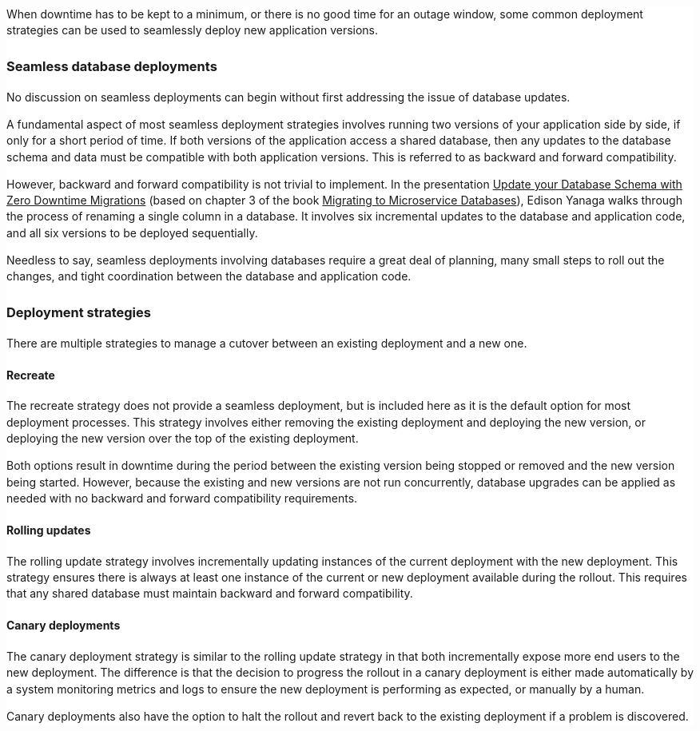 When downtime has to be kept to a minimum, or there is no good time for an outage window, some common deployment strategies can be used to seamlessly deploy new application versions.

### Seamless database deployments

No discussion on seamless deployments can begin without first addressing the issue of database updates.

A fundamental aspect of most seamless deployment strategies involves running two versions of your application side by side, if only for a short period of time. If both versions of the application access a shared database, then any updates to the database schema and data must be compatible with both application versions. This is referred to as backward and forward compatibility.

However, backward and forward compatibility is not trivial to implement. In the presentation [Update your Database Schema with Zero Downtime Migrations](https://www.youtube.com/watch?v=3mj6Ni7sRN4) (based on chapter 3 of the book [Migrating to Microservice Databases](https://developers.redhat.com/books/migrating-microservice-databases-relational-monolith-distributed-data)), Edison Yanaga walks through the process of renaming a single column in a database. It involves six incremental updates to the database and application code, and all six versions to be deployed sequentially.

Needless to say, seamless deployments involving databases require a great deal of planning, many small steps to roll out the changes, and tight coordination between the database and application code.

### Deployment strategies

There are multiple strategies to manage a cutover between an existing deployment and a new one.

#### Recreate

The recreate strategy does not provide a seamless deployment, but is included here as it is the default option for most deployment processes. This strategy involves either removing the existing deployment and deploying the new version, or deploying the new version over the top of the existing deployment.

Both options result in downtime during the period between the existing version being stopped or removed and the new version being started. However, because the existing and new versions are not run concurrently, database upgrades can be applied as needed with no backward and forward compatibility requirements.

#### Rolling updates

The rolling update strategy involves incrementally updating instances of the current deployment with the new deployment. This strategy ensures there is always at least one instance of the current or new deployment available during the rollout. This requires that any shared database must maintain backward and forward compatibility.

#### Canary deployments

The canary deployment strategy is similar to the rolling update strategy in that both incrementally expose more end users to the new deployment. The difference is that the decision to progress the rollout in a canary deployment is either made automatically by a system monitoring metrics and logs to ensure the new deployment is performing as expected, or manually by a human.

Canary deployments also have the option to halt the rollout and revert back to the existing deployment if a problem is discovered.
